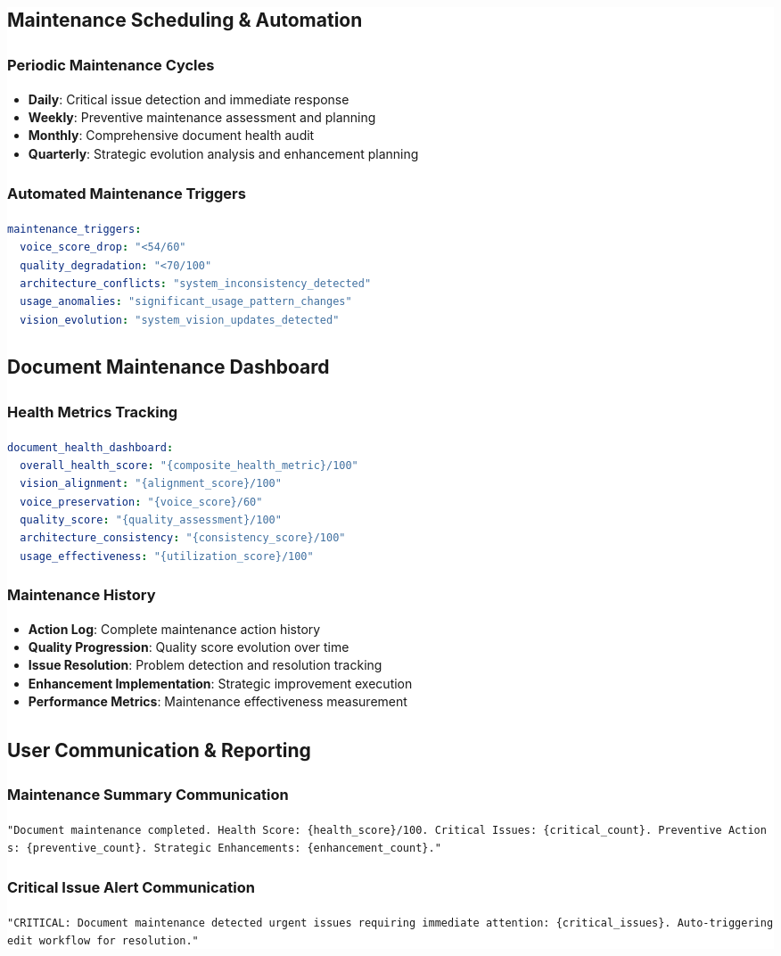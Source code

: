 ## Maintenance Scheduling & Automation

### Periodic Maintenance Cycles
- **Daily**: Critical issue detection and immediate response
- **Weekly**: Preventive maintenance assessment and planning
- **Monthly**: Comprehensive document health audit
- **Quarterly**: Strategic evolution analysis and enhancement planning

### Automated Maintenance Triggers
```yaml
maintenance_triggers:
  voice_score_drop: "<54/60"
  quality_degradation: "<70/100"
  architecture_conflicts: "system_inconsistency_detected"
  usage_anomalies: "significant_usage_pattern_changes"
  vision_evolution: "system_vision_updates_detected"
```

## Document Maintenance Dashboard

### Health Metrics Tracking
```yaml
document_health_dashboard:
  overall_health_score: "{composite_health_metric}/100"
  vision_alignment: "{alignment_score}/100"
  voice_preservation: "{voice_score}/60"
  quality_score: "{quality_assessment}/100"
  architecture_consistency: "{consistency_score}/100"
  usage_effectiveness: "{utilization_score}/100"
```

### Maintenance History
- **Action Log**: Complete maintenance action history
- **Quality Progression**: Quality score evolution over time
- **Issue Resolution**: Problem detection and resolution tracking
- **Enhancement Implementation**: Strategic improvement execution
- **Performance Metrics**: Maintenance effectiveness measurement

## User Communication & Reporting

### Maintenance Summary Communication
```
"Document maintenance completed. Health Score: {health_score}/100. Critical Issues: {critical_count}. Preventive Actions: {preventive_count}. Strategic Enhancements: {enhancement_count}."
```

### Critical Issue Alert Communication
```
"CRITICAL: Document maintenance detected urgent issues requiring immediate attention: {critical_issues}. Auto-triggering edit workflow for resolution."
```
